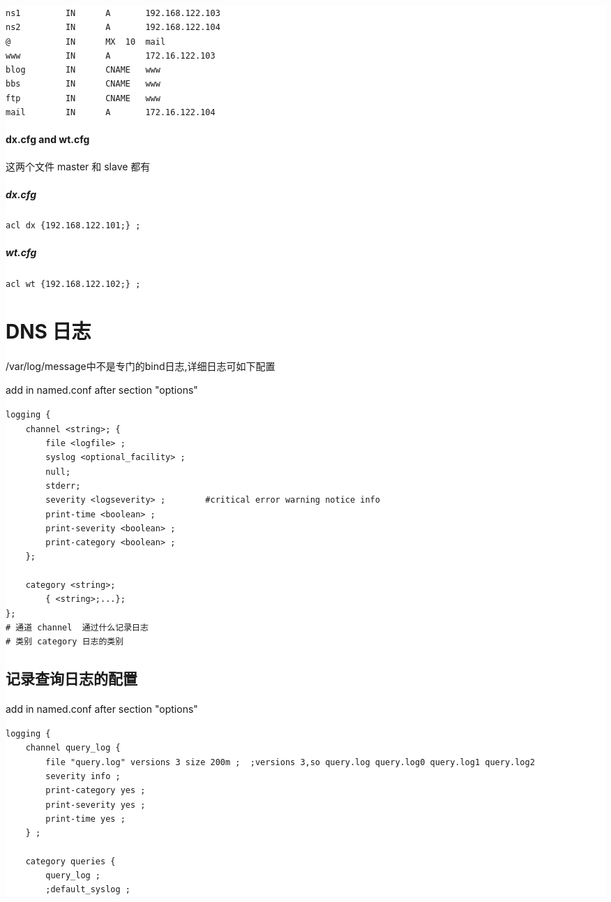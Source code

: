 ```shell
ns1         IN      A       192.168.122.103
ns2         IN      A       192.168.122.104
@           IN      MX  10  mail
www         IN      A       172.16.122.103
blog        IN      CNAME   www
bbs         IN      CNAME   www
ftp         IN      CNAME   www
mail        IN      A       172.16.122.104
```


#### dx.cfg and wt.cfg 
这两个文件 master 和 slave 都有
##### dx.cfg 
```
acl dx {192.168.122.101;} ;
```

##### wt.cfg
```
acl wt {192.168.122.102;} ;
```

DNS 日志
===
/var/log/message中不是专门的bind日志,详细日志可如下配置

add in named.conf after section "options" 
```
logging {
    channel <string>; {
        file <logfile> ;
        syslog <optional_facility> ;
        null;
        stderr;
        severity <logseverity> ;        #critical error warning notice info 
        print-time <boolean> ;
        print-severity <boolean> ;
        print-category <boolean> ;
    };

    category <string>;
        { <string>;...};
};
# 通道 channel  通过什么记录日志
# 类别 category 日志的类别
```



## 记录查询日志的配置
add in named.conf after section "options"
```
logging {
    channel query_log {
        file "query.log" versions 3 size 200m ;  ;versions 3,so query.log query.log0 query.log1 query.log2
        severity info ;
        print-category yes ;
        print-severity yes ;
        print-time yes ;
    } ;

    category queries {
        query_log ;
        ;default_syslog ;
```